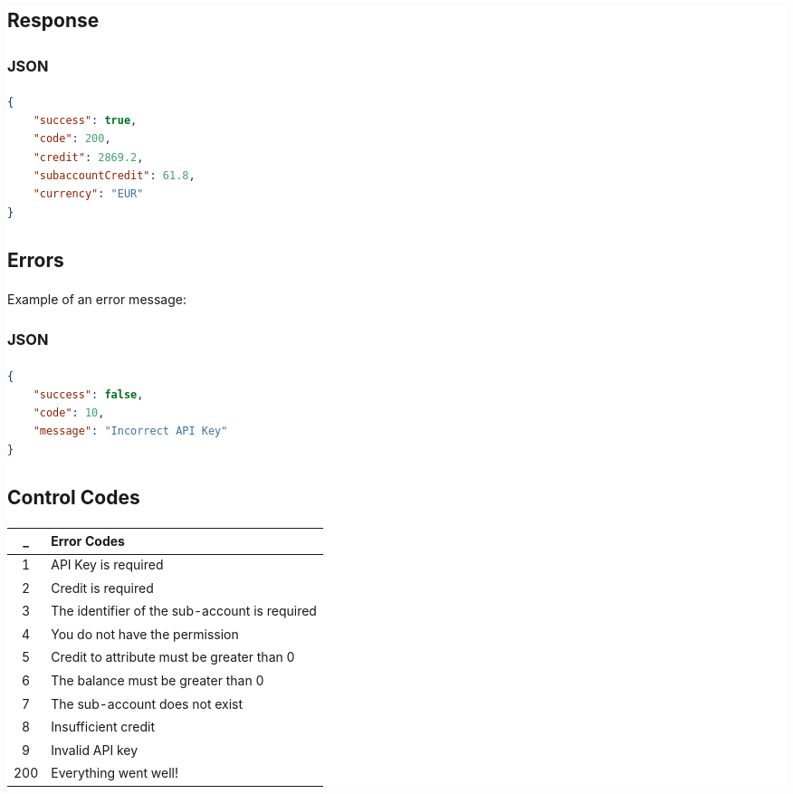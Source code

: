 ## Response

### JSON
```json
{
    "success": true,
    "code": 200,
    "credit": 2869.2,
    "subaccountCredit": 61.8,
    "currency": "EUR"
}
```




## Errors
Example of an error message:

### JSON
```json
{
    "success": false,
    "code": 10,
    "message": "Incorrect API Key"
}
```
## Control Codes

| _  | Error Codes |
| :---------------: |:---------------|
| 1 | API Key is required |
|2 | Credit is required|
|3 | The identifier of the sub-account is required |
|4 | You do not have the permission|
|5 | Credit to attribute must be greater than 0|
|6 | The balance must be greater than 0|
|7 | 	The sub-account does not exist|
|8 | Insufficient credit|
|9 | Invalid API key|
| 200 | Everything went well! |



